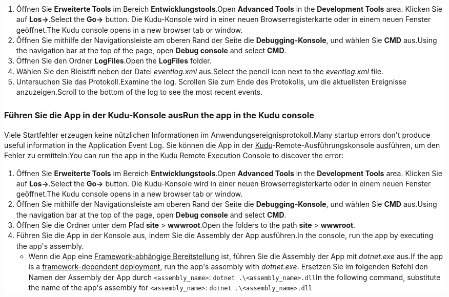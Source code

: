 1. <span data-ttu-id="35865-142">Öffnen Sie **Erweiterte Tools** im Bereich **Entwicklungstools**.</span><span class="sxs-lookup"><span data-stu-id="35865-142">Open **Advanced Tools** in the **Development Tools** area.</span></span> <span data-ttu-id="35865-143">Klicken Sie auf **Los&rarr;**.</span><span class="sxs-lookup"><span data-stu-id="35865-143">Select the **Go&rarr;** button.</span></span> <span data-ttu-id="35865-144">Die Kudu-Konsole wird in einer neuen Browserregisterkarte oder in einem neuen Fenster geöffnet.</span><span class="sxs-lookup"><span data-stu-id="35865-144">The Kudu console opens in a new browser tab or window.</span></span>
1. <span data-ttu-id="35865-145">Öffnen Sie mithilfe der Navigationsleiste am oberen Rand der Seite die **Debugging-Konsole**, und wählen Sie **CMD** aus.</span><span class="sxs-lookup"><span data-stu-id="35865-145">Using the navigation bar at the top of the page, open **Debug console** and select **CMD**.</span></span>
1. <span data-ttu-id="35865-146">Öffnen Sie den Ordner **LogFiles**.</span><span class="sxs-lookup"><span data-stu-id="35865-146">Open the **LogFiles** folder.</span></span>
1. <span data-ttu-id="35865-147">Wählen Sie den Bleistift neben der Datei *eventlog.xml* aus.</span><span class="sxs-lookup"><span data-stu-id="35865-147">Select the pencil icon next to the *eventlog.xml* file.</span></span>
1. <span data-ttu-id="35865-148">Untersuchen Sie das Protokoll.</span><span class="sxs-lookup"><span data-stu-id="35865-148">Examine the log.</span></span> <span data-ttu-id="35865-149">Scrollen Sie zum Ende des Protokolls, um die aktuellsten Ereignisse anzuzeigen.</span><span class="sxs-lookup"><span data-stu-id="35865-149">Scroll to the bottom of the log to see the most recent events.</span></span>

### <a name="run-the-app-in-the-kudu-console"></a><span data-ttu-id="35865-150">Führen Sie die App in der Kudu-Konsole aus</span><span class="sxs-lookup"><span data-stu-id="35865-150">Run the app in the Kudu console</span></span>

<span data-ttu-id="35865-151">Viele Startfehler erzeugen keine nützlichen Informationen im Anwendungsereignisprotokoll.</span><span class="sxs-lookup"><span data-stu-id="35865-151">Many startup errors don't produce useful information in the Application Event Log.</span></span> <span data-ttu-id="35865-152">Sie können die App in der [Kudu](https://github.com/projectkudu/kudu/wiki)-Remote-Ausführungskonsole ausführen, um den Fehler zu ermitteln:</span><span class="sxs-lookup"><span data-stu-id="35865-152">You can run the app in the [Kudu](https://github.com/projectkudu/kudu/wiki) Remote Execution Console to discover the error:</span></span>

1. <span data-ttu-id="35865-153">Öffnen Sie **Erweiterte Tools** im Bereich **Entwicklungstools**.</span><span class="sxs-lookup"><span data-stu-id="35865-153">Open **Advanced Tools** in the **Development Tools** area.</span></span> <span data-ttu-id="35865-154">Klicken Sie auf **Los&rarr;**.</span><span class="sxs-lookup"><span data-stu-id="35865-154">Select the **Go&rarr;** button.</span></span> <span data-ttu-id="35865-155">Die Kudu-Konsole wird in einer neuen Browserregisterkarte oder in einem neuen Fenster geöffnet.</span><span class="sxs-lookup"><span data-stu-id="35865-155">The Kudu console opens in a new browser tab or window.</span></span>
1. <span data-ttu-id="35865-156">Öffnen Sie mithilfe der Navigationsleiste am oberen Rand der Seite die **Debugging-Konsole**, und wählen Sie **CMD** aus.</span><span class="sxs-lookup"><span data-stu-id="35865-156">Using the navigation bar at the top of the page, open **Debug console** and select **CMD**.</span></span>
1. <span data-ttu-id="35865-157">Öffnen Sie die Ordner unter dem Pfad **site** > **wwwroot**.</span><span class="sxs-lookup"><span data-stu-id="35865-157">Open the folders to the path **site** > **wwwroot**.</span></span>
1. <span data-ttu-id="35865-158">Führen Sie die App in der Konsole aus, indem Sie die Assembly der App ausführen.</span><span class="sxs-lookup"><span data-stu-id="35865-158">In the console, run the app by executing the app's assembly.</span></span>
   * <span data-ttu-id="35865-159">Wenn die App eine [Framework-abhängige Bereitstellung](/dotnet/core/deploying/#framework-dependent-deployments-fdd) ist, führen Sie die Assembly der App mit *dotnet.exe* aus.</span><span class="sxs-lookup"><span data-stu-id="35865-159">If the app is a [framework-dependent deployment](/dotnet/core/deploying/#framework-dependent-deployments-fdd), run the app's assembly with *dotnet.exe*.</span></span> <span data-ttu-id="35865-160">Ersetzen Sie im folgenden Befehl den Namen der Assembly der App durch `<assembly_name>`: `dotnet .\<assembly_name>.dll`</span><span class="sxs-lookup"><span data-stu-id="35865-160">In the following command, substitute the name of the app's assembly for `<assembly_name>`: `dotnet .\<assembly_name>.dll`</span></span>